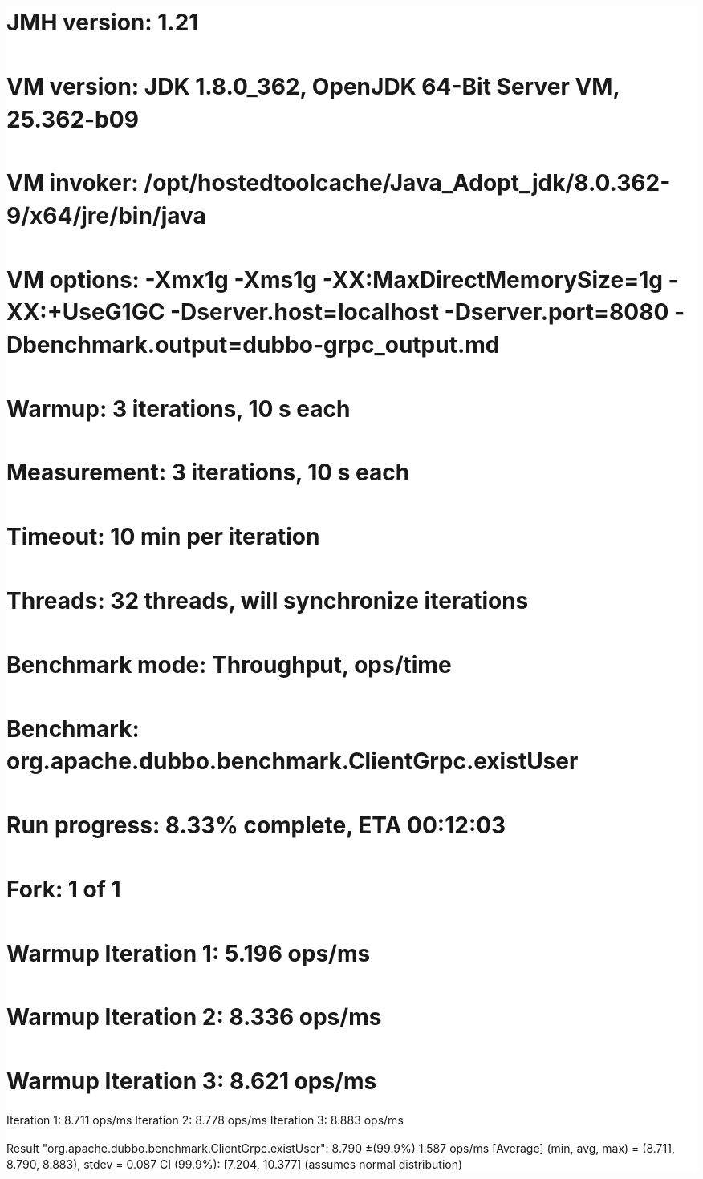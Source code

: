 
# JMH version: 1.21
# VM version: JDK 1.8.0_362, OpenJDK 64-Bit Server VM, 25.362-b09
# VM invoker: /opt/hostedtoolcache/Java_Adopt_jdk/8.0.362-9/x64/jre/bin/java
# VM options: -Xmx1g -Xms1g -XX:MaxDirectMemorySize=1g -XX:+UseG1GC -Dserver.host=localhost -Dserver.port=8080 -Dbenchmark.output=dubbo-grpc_output.md
# Warmup: 3 iterations, 10 s each
# Measurement: 3 iterations, 10 s each
# Timeout: 10 min per iteration
# Threads: 32 threads, will synchronize iterations
# Benchmark mode: Throughput, ops/time
# Benchmark: org.apache.dubbo.benchmark.ClientGrpc.existUser

# Run progress: 8.33% complete, ETA 00:12:03
# Fork: 1 of 1
# Warmup Iteration   1: 5.196 ops/ms
# Warmup Iteration   2: 8.336 ops/ms
# Warmup Iteration   3: 8.621 ops/ms
Iteration   1: 8.711 ops/ms
Iteration   2: 8.778 ops/ms
Iteration   3: 8.883 ops/ms


Result "org.apache.dubbo.benchmark.ClientGrpc.existUser":
  8.790 ±(99.9%) 1.587 ops/ms [Average]
  (min, avg, max) = (8.711, 8.790, 8.883), stdev = 0.087
  CI (99.9%): [7.204, 10.377] (assumes normal distribution)
